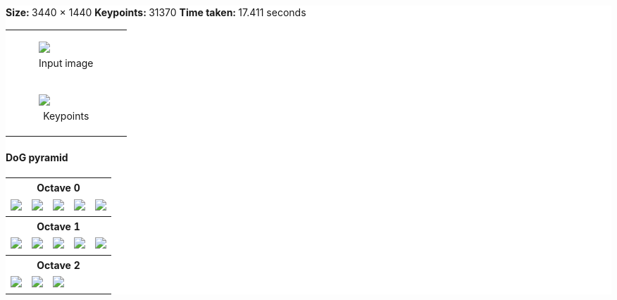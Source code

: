 <b> Size: </b> 3440 $\times$ 1440
<b> Keypoints: </b> 31370
<b> Time taken: </b> 17.411 seconds

<center>
<table>
<tr>
<td>
<figure>
<img src = "https://i.imgur.com/Te60t1o.jpg">
<figcaption><center>Input image</center></figcaption>
</figure>
</td>
</tr>
<tr>
<td>
<figure>
<img src = "https://i.imgur.com/wwvCMWQ.jpg">
<figcaption><center>Keypoints</center></figcaption>
</figure>
</td>
</tr>
</table>

</center>

#### DoG pyramid
<table>
    <tr>
        <th colspan=5 style="text-align:center">Octave 0</th>
    </tr>
    <tr>
        <td><img src="https://i.imgur.com/1sA66ye.jpg"></td>
        <td><img src="https://i.imgur.com/AFLhd3D.jpg"></td>
        <td><img src="https://i.imgur.com/QXOhFGo.jpg"></td>
        <td><img src="https://i.imgur.com/nPcJggR.jpg"></td>
        <td><img src="https://i.imgur.com/AOANGQz.jpg"></td>
    </tr>
    <tr>
        <th colspan=5 style="text-align:center">Octave 1</th>
    </tr>
    <tr>
        <td><img src="https://i.imgur.com/pFovig1.png"></td>
        <td><img src="https://i.imgur.com/pWKPAIe.png"></td>
        <td><img src="https://i.imgur.com/5iKWClO.png"></td>
        <td><img src="https://i.imgur.com/kDauqjV.png"></td>
        <td><img src="https://i.imgur.com/3rPVdET.png"></td>
    </tr>
    <tr>
        <th colspan=5 style="text-align:center">Octave 2</th>
    </tr>
    <tr>
        <td><img src="https://i.imgur.com/y8wWFjj.png"></td>
        <td><img src="https://i.imgur.com/ULHUZkr.png"></td>
        <td><img src="https://i.imgur.com/53tx2uW.png"></td>